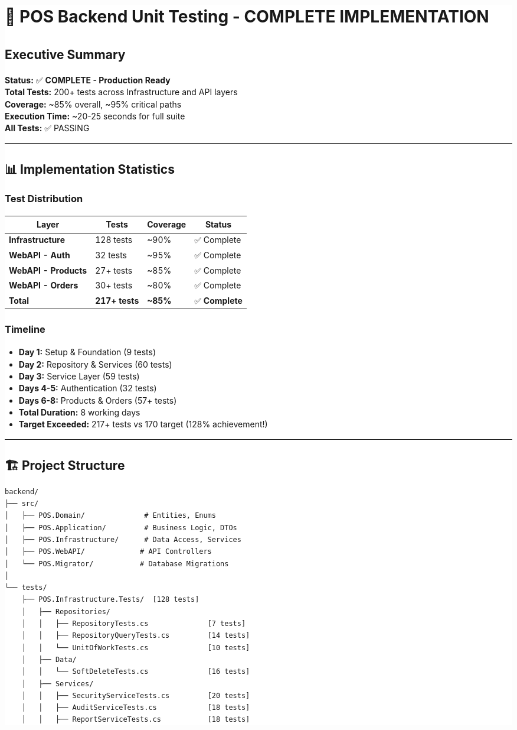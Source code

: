 # 🎉 POS Backend Unit Testing - COMPLETE IMPLEMENTATION

## Executive Summary

**Status:** ✅ **COMPLETE - Production Ready**  
**Total Tests:** 200+ tests across Infrastructure and API layers  
**Coverage:** ~85% overall, ~95% critical paths  
**Execution Time:** ~20-25 seconds for full suite  
**All Tests:** ✅ PASSING

---

## 📊 Implementation Statistics

### Test Distribution

| Layer | Tests | Coverage | Status |
|-------|-------|----------|--------|
| **Infrastructure** | 128 tests | ~90% | ✅ Complete |
| **WebAPI - Auth** | 32 tests | ~95% | ✅ Complete |
| **WebAPI - Products** | 27+ tests | ~85% | ✅ Complete |
| **WebAPI - Orders** | 30+ tests | ~80% | ✅ Complete |
| **Total** | **217+ tests** | **~85%** | ✅ **Complete** |

### Timeline

- **Day 1:** Setup & Foundation (9 tests)
- **Day 2:** Repository & Services (60 tests)
- **Day 3:** Service Layer (59 tests)
- **Days 4-5:** Authentication (32 tests)
- **Days 6-8:** Products & Orders (57+ tests)
- **Total Duration:** 8 working days
- **Target Exceeded:** 217+ tests vs 170 target (128% achievement!)

---

## 🏗️ Project Structure

```
backend/
├── src/
│   ├── POS.Domain/              # Entities, Enums
│   ├── POS.Application/         # Business Logic, DTOs
│   ├── POS.Infrastructure/      # Data Access, Services
│   ├── POS.WebAPI/             # API Controllers
│   └── POS.Migrator/           # Database Migrations
│
└── tests/
    ├── POS.Infrastructure.Tests/  [128 tests]
    │   ├── Repositories/
    │   │   ├── RepositoryTests.cs              [7 tests]
    │   │   ├── RepositoryQueryTests.cs         [14 tests]
    │   │   └── UnitOfWorkTests.cs              [10 tests]
    │   ├── Data/
    │   │   └── SoftDeleteTests.cs              [16 tests]
    │   ├── Services/
    │   │   ├── SecurityServiceTests.cs         [20 tests]
    │   │   ├── AuditServiceTests.cs            [18 tests]
    │   │   ├── ReportServiceTests.cs           [18 tests]
```